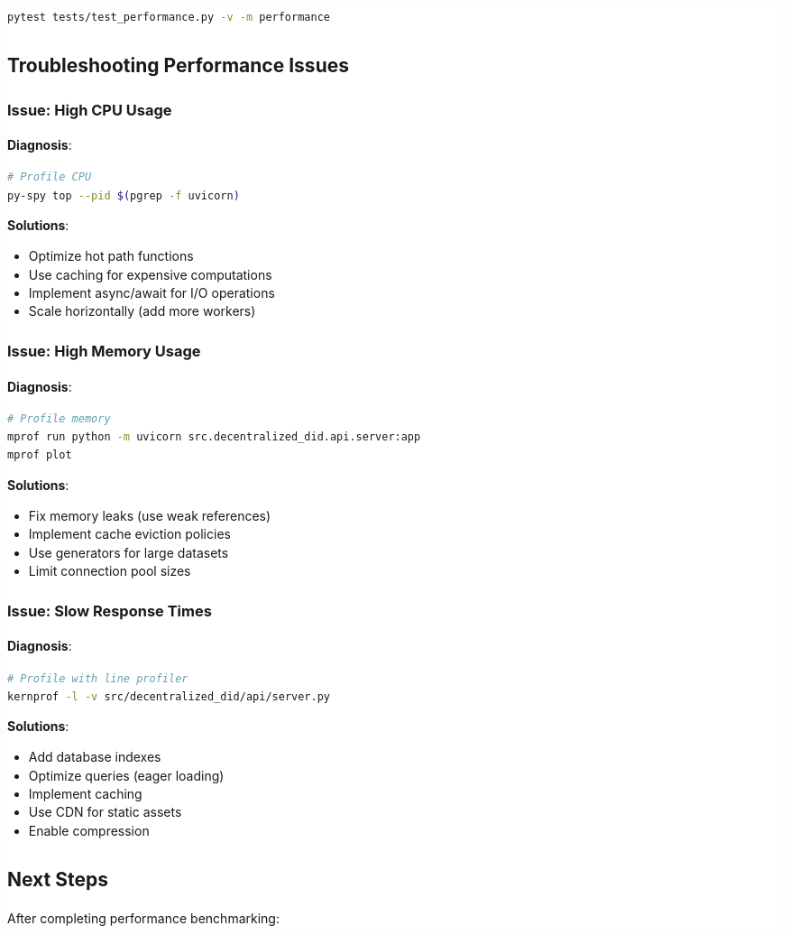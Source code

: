 ```bash
pytest tests/test_performance.py -v -m performance
```

## Troubleshooting Performance Issues

### Issue: High CPU Usage

**Diagnosis**:
```bash
# Profile CPU
py-spy top --pid $(pgrep -f uvicorn)
```

**Solutions**:
- Optimize hot path functions
- Use caching for expensive computations
- Implement async/await for I/O operations
- Scale horizontally (add more workers)

### Issue: High Memory Usage

**Diagnosis**:
```bash
# Profile memory
mprof run python -m uvicorn src.decentralized_did.api.server:app
mprof plot
```

**Solutions**:
- Fix memory leaks (use weak references)
- Implement cache eviction policies
- Use generators for large datasets
- Limit connection pool sizes

### Issue: Slow Response Times

**Diagnosis**:
```bash
# Profile with line profiler
kernprof -l -v src/decentralized_did/api/server.py
```

**Solutions**:
- Add database indexes
- Optimize queries (eager loading)
- Implement caching
- Use CDN for static assets
- Enable compression

## Next Steps

After completing performance benchmarking:
